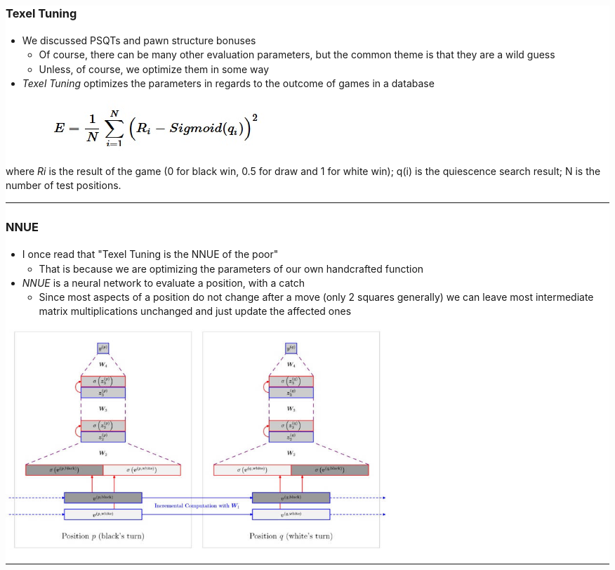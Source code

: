 
### Texel Tuning

- We discussed PSQTs and pawn structure bonuses
    - Of course, there can be many other evaluation parameters, but the common theme is that they are a wild guess
    - Unless, of course, we optimize them in some way
- *Texel Tuning* optimizes the parameters in regards to the outcome of games in a database

<img src="/assets/slides/sinf-24-chess/texel.jpg">

where *Ri* is the result of the game (0 for black win, 0.5 for draw and 1 for white win); 
q(i) is the quiescence search result;
N is the number of test positions.


---

### NNUE

- I once read that "Texel Tuning is the NNUE of the poor"
    - That is because we are optimizing the parameters of our own handcrafted function
- *NNUE* is a neural network to evaluate a position, with a catch
    - Since most aspects of a position do not change after a move (only 2 squares generally) we can leave most intermediate matrix multiplications unchanged and just update the affected ones

<img src="/assets/slides/sinf-24-chess/nnue.jpg" style="width:550px;">

---